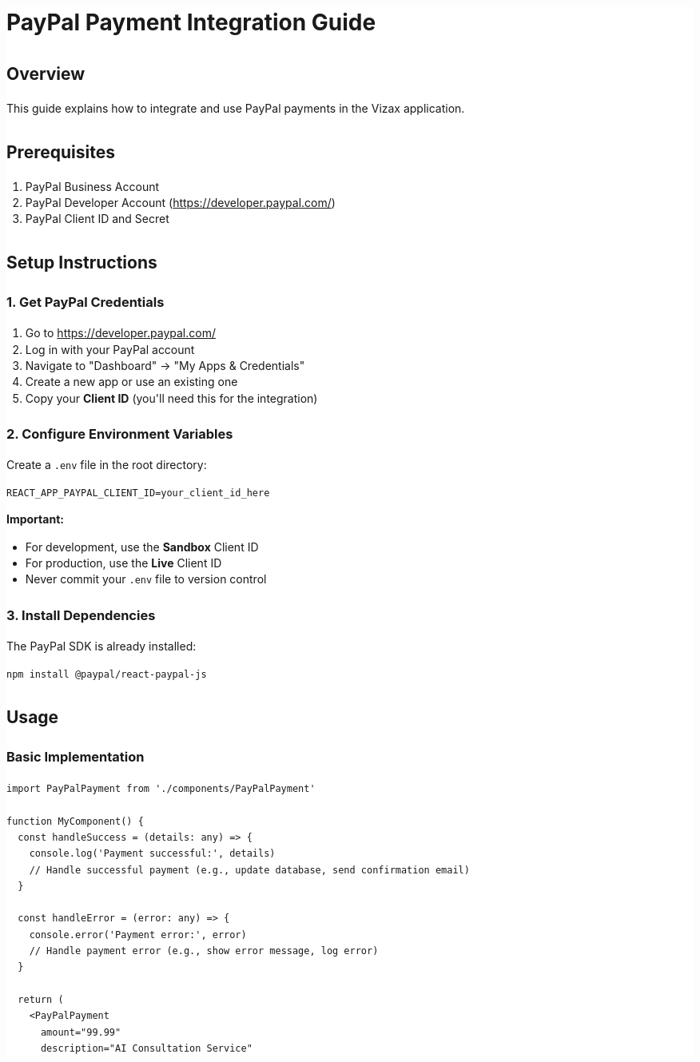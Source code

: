 # PayPal Payment Integration Guide

## Overview
This guide explains how to integrate and use PayPal payments in the Vizax application.

## Prerequisites
1. PayPal Business Account
2. PayPal Developer Account (https://developer.paypal.com/)
3. PayPal Client ID and Secret

## Setup Instructions

### 1. Get PayPal Credentials

1. Go to https://developer.paypal.com/
2. Log in with your PayPal account
3. Navigate to "Dashboard" → "My Apps & Credentials"
4. Create a new app or use an existing one
5. Copy your **Client ID** (you'll need this for the integration)

### 2. Configure Environment Variables

Create a `.env` file in the root directory:

```env
REACT_APP_PAYPAL_CLIENT_ID=your_client_id_here
```

**Important:** 
- For development, use the **Sandbox** Client ID
- For production, use the **Live** Client ID
- Never commit your `.env` file to version control

### 3. Install Dependencies

The PayPal SDK is already installed:
```bash
npm install @paypal/react-paypal-js
```

## Usage

### Basic Implementation

```tsx
import PayPalPayment from './components/PayPalPayment'

function MyComponent() {
  const handleSuccess = (details: any) => {
    console.log('Payment successful:', details)
    // Handle successful payment (e.g., update database, send confirmation email)
  }

  const handleError = (error: any) => {
    console.error('Payment error:', error)
    // Handle payment error (e.g., show error message, log error)
  }

  return (
    <PayPalPayment
      amount="99.99"
      description="AI Consultation Service"
```
